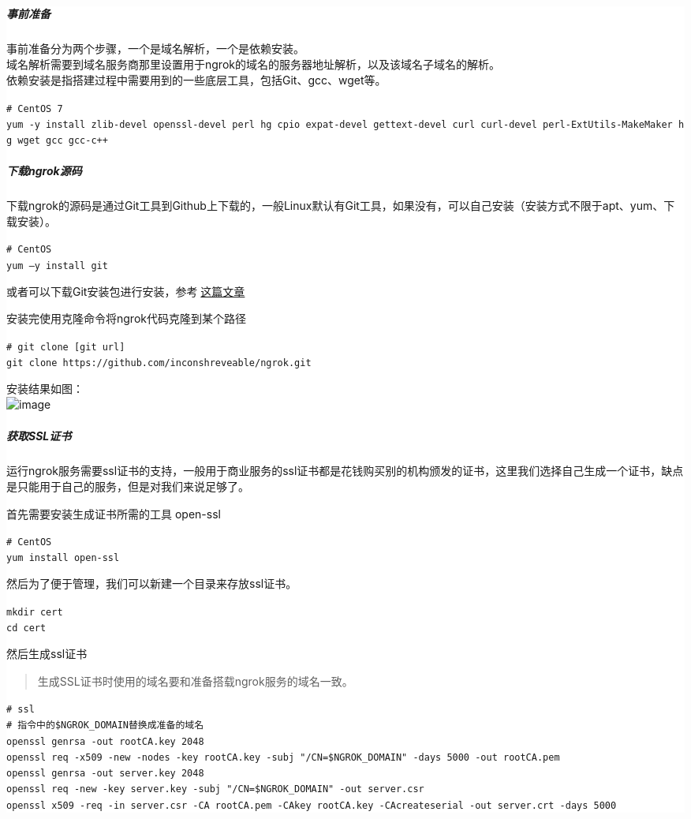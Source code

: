 ##### 事前准备
事前准备分为两个步骤，一个是域名解析，一个是依赖安装。  
域名解析需要到域名服务商那里设置用于ngrok的域名的服务器地址解析，以及该域名子域名的解析。  
依赖安装是指搭建过程中需要用到的一些底层工具，包括Git、gcc、wget等。
```
# CentOS 7
yum -y install zlib-devel openssl-devel perl hg cpio expat-devel gettext-devel curl curl-devel perl-ExtUtils-MakeMaker hg wget gcc gcc-c++

```

##### 下载ngrok源码
下载ngrok的源码是通过Git工具到Github上下载的，一般Linux默认有Git工具，如果没有，可以自己安装（安装方式不限于apt、yum、下载安装）。
```
# CentOS
yum –y install git
```
或者可以下载Git安装包进行安装，参考 [这篇文章](http://note.youdao.com/noteshare?id=52b0b40cd61272f497386c9854597906)

安装完使用克隆命令将ngrok代码克隆到某个路径

```
# git clone [git url]
git clone https://github.com/inconshreveable/ngrok.git
```
安装结果如图：  
![image](https://note.youdao.com/favicon.ico)  

##### 获取SSL证书
运行ngrok服务需要ssl证书的支持，一般用于商业服务的ssl证书都是花钱购买别的机构颁发的证书，这里我们选择自己生成一个证书，缺点是只能用于自己的服务，但是对我们来说足够了。   
    
首先需要安装生成证书所需的工具 open-ssl

```
# CentOS
yum install open-ssl
```  
  
然后为了便于管理，我们可以新建一个目录来存放ssl证书。

```
mkdir cert
cd cert
```
然后生成ssl证书 
> 生成SSL证书时使用的域名要和准备搭载ngrok服务的域名一致。  

```
# ssl 
# 指令中的$NGROK_DOMAIN替换成准备的域名
openssl genrsa -out rootCA.key 2048  
openssl req -x509 -new -nodes -key rootCA.key -subj "/CN=$NGROK_DOMAIN" -days 5000 -out rootCA.pem  
openssl genrsa -out server.key 2048  
openssl req -new -key server.key -subj "/CN=$NGROK_DOMAIN" -out server.csr  
openssl x509 -req -in server.csr -CA rootCA.pem -CAkey rootCA.key -CAcreateserial -out server.crt -days 5000  
```
